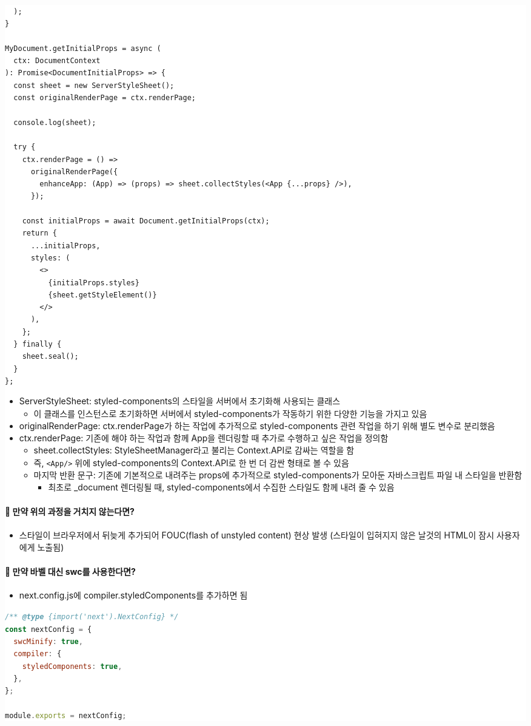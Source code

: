 ```tsx
  );
}

MyDocument.getInitialProps = async (
  ctx: DocumentContext
): Promise<DocumentInitialProps> => {
  const sheet = new ServerStyleSheet();
  const originalRenderPage = ctx.renderPage;

  console.log(sheet);

  try {
    ctx.renderPage = () =>
      originalRenderPage({
        enhanceApp: (App) => (props) => sheet.collectStyles(<App {...props} />),
      });

    const initialProps = await Document.getInitialProps(ctx);
    return {
      ...initialProps,
      styles: (
        <>
          {initialProps.styles}
          {sheet.getStyleElement()}
        </>
      ),
    };
  } finally {
    sheet.seal();
  }
};
```

- ServerStyleSheet: styled-components의 스타일을 서버에서 초기화해 사용되는 클래스
  - 이 클래스를 인스턴스로 초기화하면 서버에서 styled-components가 작동하기 위한 다양한 기능을 가지고 있음
- originalRenderPage: ctx.renderPage가 하는 작업에 추가적으로 styled-components 관련 작업을 하기 위해 별도 변수로 분리했음
- ctx.renderPage: 기존에 해야 하는 작업과 함께 App을 렌더링할 때 추가로 수행하고 싶은 작업을 정의함
  - sheet.collectStyles: StyleSheetManager라고 불리는 Context.API로 감싸는 역할을 함
  - 즉, `<App/>` 위에 styled-components의 Context.API로 한 번 더 감싼 형태로 볼 수 있음
  - 마지막 반환 문구: 기존에 기본적으로 내려주는 props에 추가적으로 styled-components가 모아둔 자바스크립트 파일 내 스타일을 반환함
    - 최초로 \_document 렌더링될 때, styled-components에서 수집한 스타일도 함께 내려 줄 수 있음

#### 🤔 만약 위의 과정을 거치지 않는다면?

- 스타일이 브라우저에서 뒤늦게 추가되어 FOUC(flash of unstyled content) 현상 발생 (스타일이 입혀지지 않은 날것의 HTML이 잠시 사용자에게 노출됨)

#### 🤔 만약 바벨 대신 swc를 사용한다면?

- next.config.js에 compiler.styledComponents를 추가하면 됨

```js
/** @type {import('next').NextConfig} */
const nextConfig = {
  swcMinify: true,
  compiler: {
    styledComponents: true,
  },
};

module.exports = nextConfig;
```
